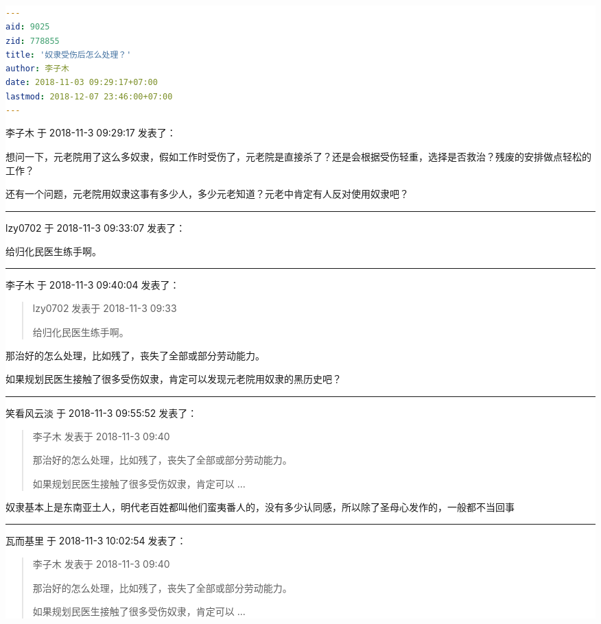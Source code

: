 ```yaml
---
aid: 9025
zid: 778855
title: '奴隶受伤后怎么处理？'
author: 李子木
date: 2018-11-03 09:29:17+07:00
lastmod: 2018-12-07 23:46:00+07:00
---
```


李子木 于 2018-11-3 09:29:17 发表了：

想问一下，元老院用了这么多奴隶，假如工作时受伤了，元老院是直接杀了？还是会根据受伤轻重，选择是否救治？残废的安排做点轻松的工作？

还有一个问题，元老院用奴隶这事有多少人，多少元老知道？元老中肯定有人反对使用奴隶吧？

---------

lzy0702 于 2018-11-3 09:33:07 发表了：

给归化民医生练手啊。

---------

李子木 于 2018-11-3 09:40:04 发表了：

> lzy0702 发表于 2018-11-3 09:33
> 
> 给归化民医生练手啊。



那治好的怎么处理，比如残了，丧失了全部或部分劳动能力。

如果规划民医生接触了很多受伤奴隶，肯定可以发现元老院用奴隶的黑历史吧？

---------

笑看风云淡 于 2018-11-3 09:55:52 发表了：

> 李子木 发表于 2018-11-3 09:40
> 
> 那治好的怎么处理，比如残了，丧失了全部或部分劳动能力。
> 
> 如果规划民医生接触了很多受伤奴隶，肯定可以 ...



奴隶基本上是东南亚土人，明代老百姓都叫他们蛮夷番人的，没有多少认同感，所以除了圣母心发作的，一般都不当回事

---------

瓦而基里 于 2018-11-3 10:02:54 发表了：

> 李子木 发表于 2018-11-3 09:40
> 
> 那治好的怎么处理，比如残了，丧失了全部或部分劳动能力。
> 
> 如果规划民医生接触了很多受伤奴隶，肯定可以 ...
